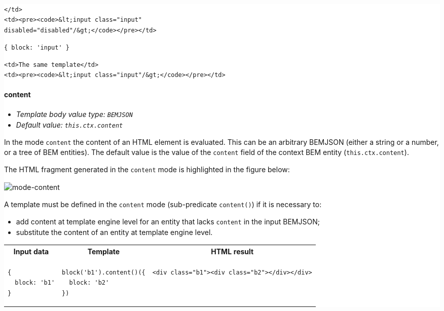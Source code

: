     </td>
    <td><pre><code>&lt;input class="input"
    disabled="disabled"/&gt;</code></pre></td>
</tr>

<tr>
    <td>
        <code>{ block: 'input' }</code>
    </td>

    <td>The same template</td>
    <td><pre><code>&lt;input class="input"/&gt;</code></pre></td>
</tr>
</table>

<a name="content"></a>

#### content

* *Template body value type: `BEMJSON`*
* *Default value: `this.ctx.content`*

In the mode `content` the content of an HTML element is evaluated. This can be an arbitrary BEMJSON (either a string or a number, or a tree of BEM entities). The default value is the value of the `content` field of the context BEM entity (`this.ctx.content`).

The HTML fragment generated in the `content` mode is highlighted in the figure below:

![mode-content](https://raw.github.com//bem/bem-core/v1/common.docs/reference/reference_mode_content.png)

A template must be defined in the `content` mode (sub-predicate `content()`) if it is necessary to:

* add content at template engine level for an entity that lacks `content` in the input BEMJSON;
* substitute the content of an entity at template engine level.

<table>
<tr>
    <th>Input data</th>
    <th>Template</th>
    <th>HTML result</th>
</tr>

<tr>
    <td>
        <pre><code>{
  block: 'b1'
}</code></pre>
    </td>
    <td>
        <pre><code>block('b1').content()({
  block: 'b2'
})</code></pre>
    </td>
    <td><pre><code>&lt;div class="b1"&gt;&lt;div class="b2"&gt;&lt;/div&gt;&lt;/div&gt;</code></pre></td>
</tr>
</table>
